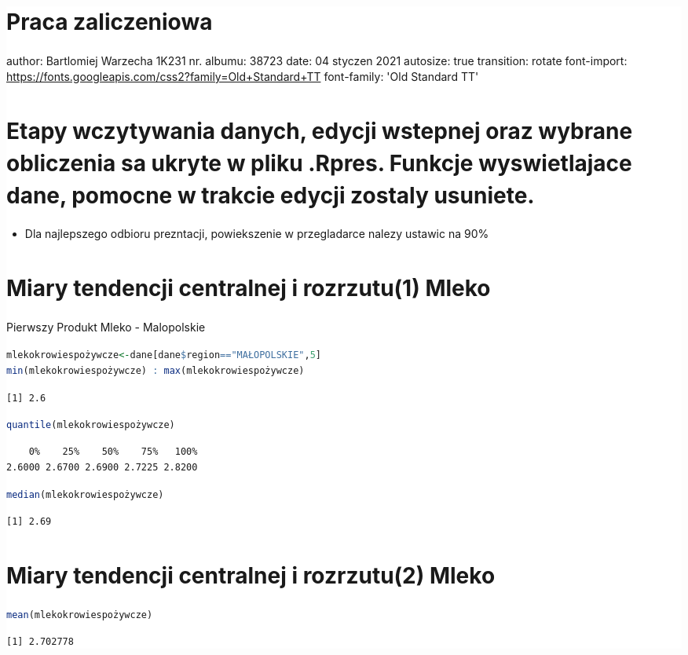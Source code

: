 Praca zaliczeniowa
========================================================
author: Bartlomiej Warzecha 1K231 nr. albumu: 38723
date:  04 styczen 2021
autosize: true
transition: rotate
font-import: https://fonts.googleapis.com/css2?family=Old+Standard+TT
font-family: 'Old Standard TT'


Etapy wczytywania danych, edycji wstepnej oraz wybrane obliczenia sa ukryte w pliku .Rpres. Funkcje wyswietlajace dane, pomocne w trakcie edycji zostaly usuniete.
========================================================

- Dla najlepszego odbioru prezntacji, powiekszenie w przegladarce nalezy ustawic na  90%




Miary tendencji centralnej i rozrzutu(1) Mleko
========================================================

Pierwszy Produkt Mleko - Malopolskie


```r
mlekokrowiespożywcze<-dane[dane$region=="MAŁOPOLSKIE",5]
min(mlekokrowiespożywcze) : max(mlekokrowiespożywcze)
```

```
[1] 2.6
```

```r
quantile(mlekokrowiespożywcze) 
```

```
    0%    25%    50%    75%   100% 
2.6000 2.6700 2.6900 2.7225 2.8200 
```

```r
median(mlekokrowiespożywcze) 
```

```
[1] 2.69
```

Miary tendencji centralnej i rozrzutu(2) Mleko
========================================================


```r
mean(mlekokrowiespożywcze) 
```

```
[1] 2.702778
```
